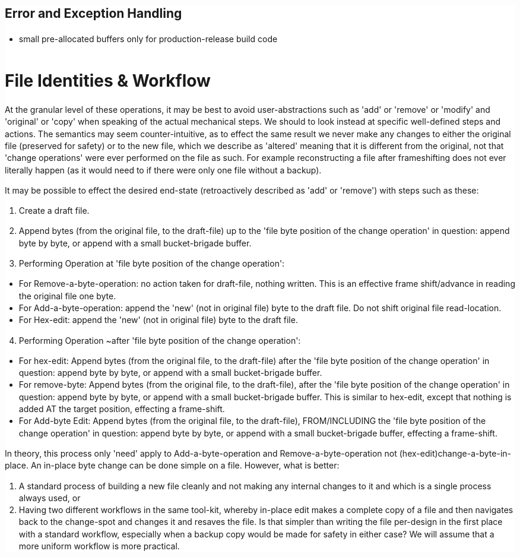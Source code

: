 ## Error and Exception Handling
- small pre-allocated buffers only for production-release build code


# File Identities & Workflow
At the granular level of these operations, it may be best to avoid user-abstractions such as 'add' or 'remove' or 'modify' and 'original' or 'copy' when speaking of the actual mechanical steps. We should to look instead at specific well-defined steps and actions. The semantics may seem counter-intuitive, as to effect the same result we never make any changes to either the original file (preserved for safety) or to the new file, which we describe as 'altered' meaning that it is different from the original, not that 'change operations' were ever performed on the file as such. For example reconstructing a file after frameshifting does not ever literally happen (as it would need to if there were only one file without a backup).

It may be possible to effect the desired end-state (retroactively described as 'add' or 'remove') with steps such as these:

1. Create a draft file.

2. Append bytes (from the original file, to the draft-file) up to the 'file byte position of the change operation' in question:
append byte by byte, or append with a small bucket-brigade buffer.

3. Performing Operation at 'file byte position of the change operation':
- For Remove-a-byte-operation: no action taken for draft-file, nothing written. This is an effective frame shift/advance in reading the original file one byte.
- For Add-a-byte-operation: append the 'new' (not in original file) byte to the draft file. Do not shift original file read-location.
- For Hex-edit: append the 'new' (not in original file) byte to the draft file.

4. Performing Operation ~after 'file byte position of the change operation':
- For hex-edit: Append bytes (from the original file, to the draft-file) after the 'file byte position of the change operation' in question:
append byte by byte, or append with a small bucket-brigade buffer.
- For remove-byte: Append bytes (from the original file, to the draft-file), after the 'file byte position of the change operation' in question: append byte by byte, or append with a small bucket-brigade buffer. This is similar to hex-edit, except that nothing is added AT the target position, effecting a frame-shift.
- For Add-byte Edit: Append bytes (from the original file, to the draft-file), FROM/INCLUDING the 'file byte position of the change operation' in question: append byte by byte, or append with a small bucket-brigade buffer, effecting a frame-shift.


In theory, this process only 'need' apply to Add-a-byte-operation and Remove-a-byte-operation not (hex-edit)change-a-byte-in-place. An in-place byte change can be done simple on a file. However, what is better:
1. A standard process of building a new file cleanly and not making any internal changes to it and which is a single process always used, or
2. Having two different workflows in the same tool-kit, whereby in-place edit makes a complete copy of a file and then navigates back to the change-spot and changes it and resaves the file. Is that simpler than writing the file per-design in the first place with a standard workflow, especially when a backup copy would be made for safety in either case? We will assume that a more uniform workflow is more practical.
